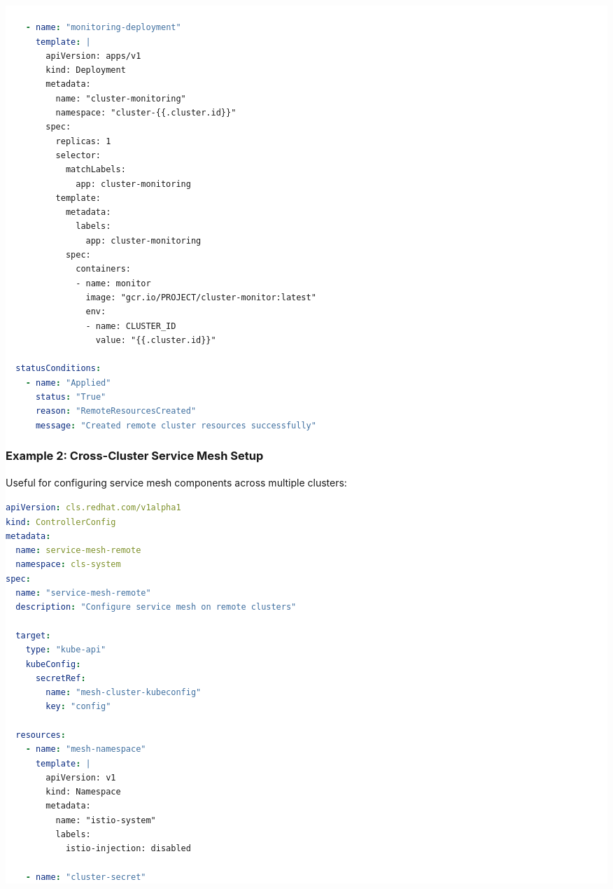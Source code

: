 ```yaml

    - name: "monitoring-deployment"
      template: |
        apiVersion: apps/v1
        kind: Deployment
        metadata:
          name: "cluster-monitoring"
          namespace: "cluster-{{.cluster.id}}"
        spec:
          replicas: 1
          selector:
            matchLabels:
              app: cluster-monitoring
          template:
            metadata:
              labels:
                app: cluster-monitoring
            spec:
              containers:
              - name: monitor
                image: "gcr.io/PROJECT/cluster-monitor:latest"
                env:
                - name: CLUSTER_ID
                  value: "{{.cluster.id}}"

  statusConditions:
    - name: "Applied"
      status: "True"
      reason: "RemoteResourcesCreated"
      message: "Created remote cluster resources successfully"
```

### Example 2: Cross-Cluster Service Mesh Setup

Useful for configuring service mesh components across multiple clusters:

```yaml
apiVersion: cls.redhat.com/v1alpha1
kind: ControllerConfig
metadata:
  name: service-mesh-remote
  namespace: cls-system
spec:
  name: "service-mesh-remote"
  description: "Configure service mesh on remote clusters"

  target:
    type: "kube-api"
    kubeConfig:
      secretRef:
        name: "mesh-cluster-kubeconfig"
        key: "config"

  resources:
    - name: "mesh-namespace"
      template: |
        apiVersion: v1
        kind: Namespace
        metadata:
          name: "istio-system"
          labels:
            istio-injection: disabled

    - name: "cluster-secret"
```